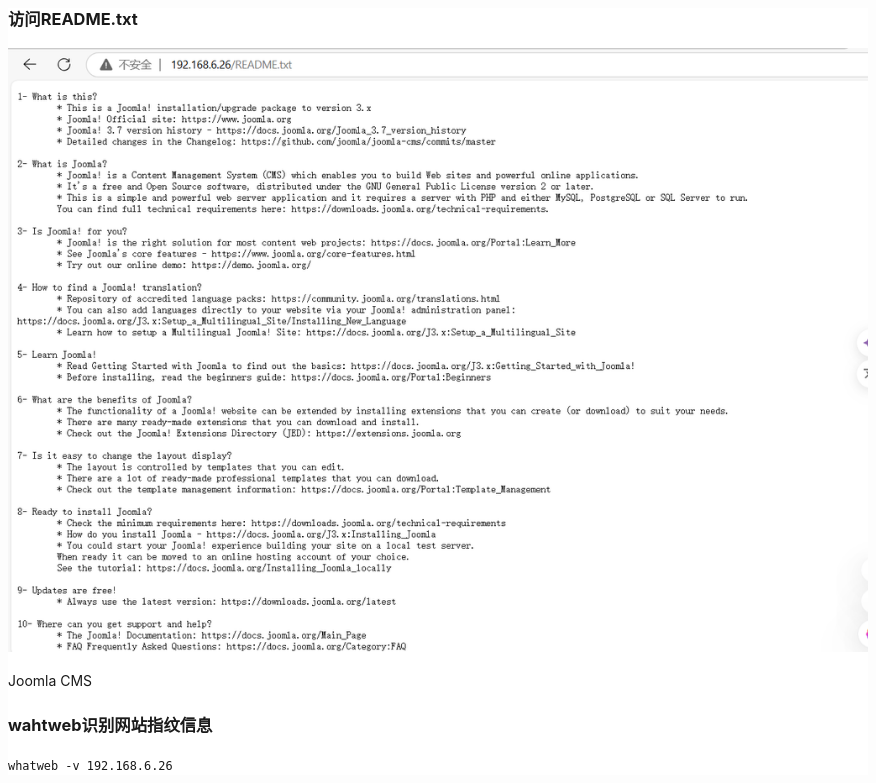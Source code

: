 ### 访问README.txt

![image-20250312232446513](./assets/image-20250312232446513.png)

 

Joomla CMS

 

### wahtweb识别网站指纹信息

```
whatweb -v 192.168.6.26
```
